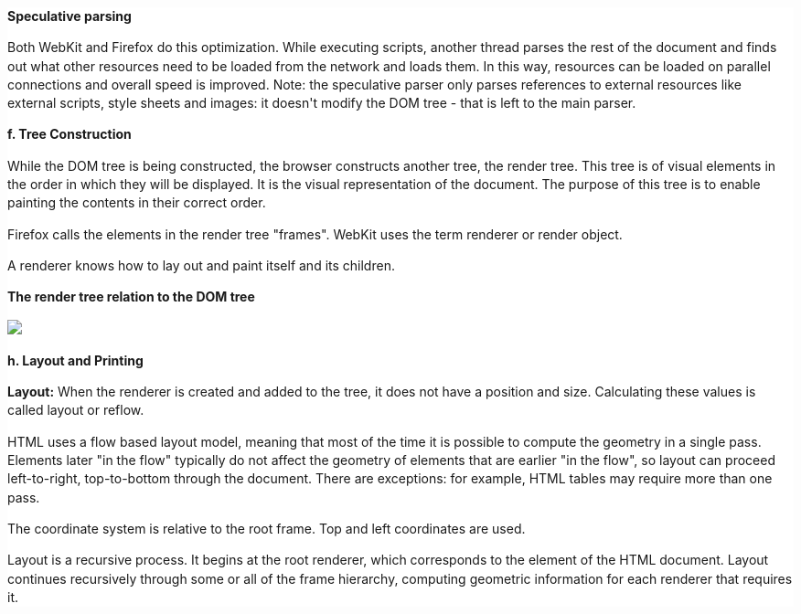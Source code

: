   

**Speculative parsing**

  

Both WebKit and Firefox do this optimization. While executing scripts, another thread parses the rest of the document and finds out what other resources need to be loaded from the network and loads them. In this way, resources can be loaded on parallel connections and overall speed is improved. Note: the speculative parser only parses references to external resources like external scripts, style sheets and images: it doesn't modify the DOM tree - that is left to the main parser.

  

**f.  Tree Construction**
    

  

While the DOM tree is being constructed, the browser constructs another tree, the render tree. This tree is of visual elements in the order in which they will be displayed. It is the visual representation of the document. The purpose of this tree is to enable painting the contents in their correct order.

  

Firefox calls the elements in the render tree "frames". WebKit uses the term renderer or render object.

  

A renderer knows how to lay out and paint itself and its children.

  

**The render tree relation to the DOM tree**

  

![](https://lh5.googleusercontent.com/M6kCmBsBE6GLVgHzfdurcIpJyZXCdmjs4On7-UbYSSpjvqoVxPFlGO6Izj8aGUpUurLRn23WnN417NRg3WxLD4rY7Zoxt0OWYGGNSkl-HrcfsW00TaNZXups5EXsbKamPV-IKf827rV384QEVA)

  

**h. Layout and Printing**

  

**Layout:** When the renderer is created and added to the tree, it does not have a position and size. Calculating these values is called layout or reflow.

  

HTML uses a flow based layout model, meaning that most of the time it is possible to compute the geometry in a single pass. Elements later "in the flow" typically do not affect the geometry of elements that are earlier "in the flow", so layout can proceed left-to-right, top-to-bottom through the document. There are exceptions: for example, HTML tables may require more than one pass.

  

The coordinate system is relative to the root frame. Top and left coordinates are used.

  

Layout is a recursive process. It begins at the root renderer, which corresponds to the <html> element of the HTML document. Layout continues recursively through some or all of the frame hierarchy, computing geometric information for each renderer that requires it.

  

